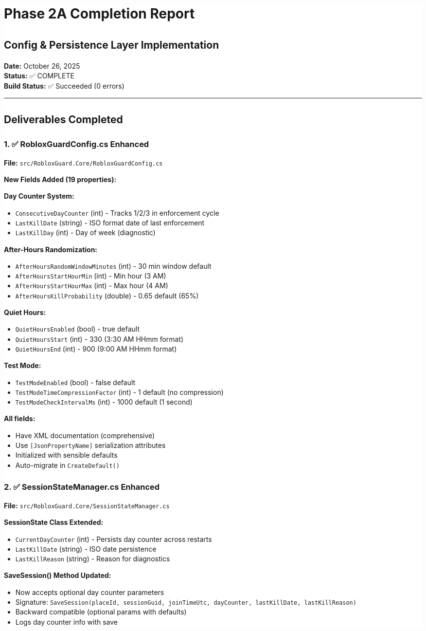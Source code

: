 # Phase 2A Completion Report
## Config & Persistence Layer Implementation

**Date:** October 26, 2025  
**Status:** ✅ COMPLETE  
**Build Status:** ✅ Succeeded (0 errors)  

---

## Deliverables Completed

### 1. ✅ RobloxGuardConfig.cs Enhanced
**File:** `src/RobloxGuard.Core/RobloxGuardConfig.cs`

**New Fields Added (19 properties):**

**Day Counter System:**
- `ConsecutiveDayCounter` (int) - Tracks 1/2/3 in enforcement cycle
- `LastKillDate` (string) - ISO format date of last enforcement
- `LastKillDay` (int) - Day of week (diagnostic)

**After-Hours Randomization:**
- `AfterHoursRandomWindowMinutes` (int) - 30 min window default
- `AfterHoursStartHourMin` (int) - Min hour (3 AM)
- `AfterHoursStartHourMax` (int) - Max hour (4 AM)
- `AfterHoursKillProbability` (double) - 0.65 default (65%)

**Quiet Hours:**
- `QuietHoursEnabled` (bool) - true default
- `QuietHoursStart` (int) - 330 (3:30 AM HHmm format)
- `QuietHoursEnd` (int) - 900 (9:00 AM HHmm format)

**Test Mode:**
- `TestModeEnabled` (bool) - false default
- `TestModeTimeCompressionFactor` (int) - 1 default (no compression)
- `TestModeCheckIntervalMs` (int) - 1000 default (1 second)

**All fields:**
- Have XML documentation (comprehensive)
- Use `[JsonPropertyName]` serialization attributes
- Initialized with sensible defaults
- Auto-migrate in `CreateDefault()`

### 2. ✅ SessionStateManager.cs Enhanced
**File:** `src/RobloxGuard.Core/SessionStateManager.cs`

**SessionState Class Extended:**
- `CurrentDayCounter` (int) - Persists day counter across restarts
- `LastKillDate` (string) - ISO date persistence
- `LastKillReason` (string) - Reason for diagnostics

**SaveSession() Method Updated:**
- Now accepts optional day counter parameters
- Signature: `SaveSession(placeId, sessionGuid, joinTimeUtc, dayCounter, lastKillDate, lastKillReason)`
- Backward compatible (optional params with defaults)
- Logs day counter info with save
